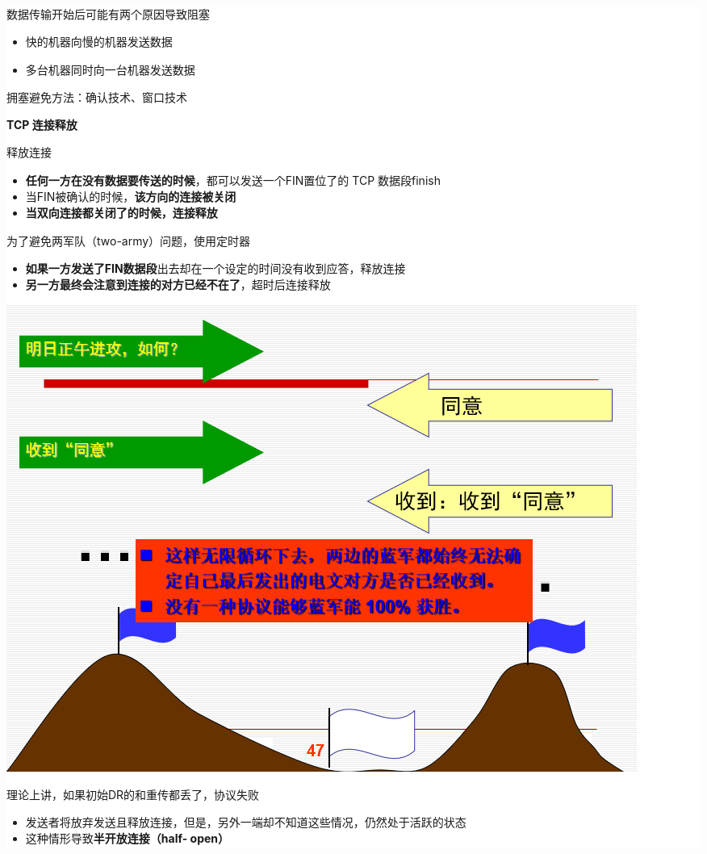 数据传输开始后可能有两个原因导致阻塞

- 快的机器向慢的机器发送数据

- 多台机器同时向一台机器发送数据

拥塞避免方法：确认技术、窗口技术



**TCP 连接释放**

释放连接

- **任何一方在没有数据要传送的时候**，都可以发送一个FIN置位了的 TCP 数据段finish
- 当FIN被确认的时候，**该方向的连接被关闭**
- **当双向连接都关闭了的时候，连接释放**

为了避免两军队（two-army）问题，使用定时器

- **如果一方发送了FIN数据段**出去却在一个设定的时间没有收到应答，释放连接
- **另一方最终会注意到连接的对方已经不在了**，超时后连接释放

![image-20230611192636516](./assets/image-20230611192636516.png)

理论上讲，如果初始DR的和重传都丢了，协议失败

- 发送者将放弃发送且释放连接，但是，另外一端却不知道这些情况，仍然处于活跃的状态
- 这种情形导致**半开放连接（half- open）**
